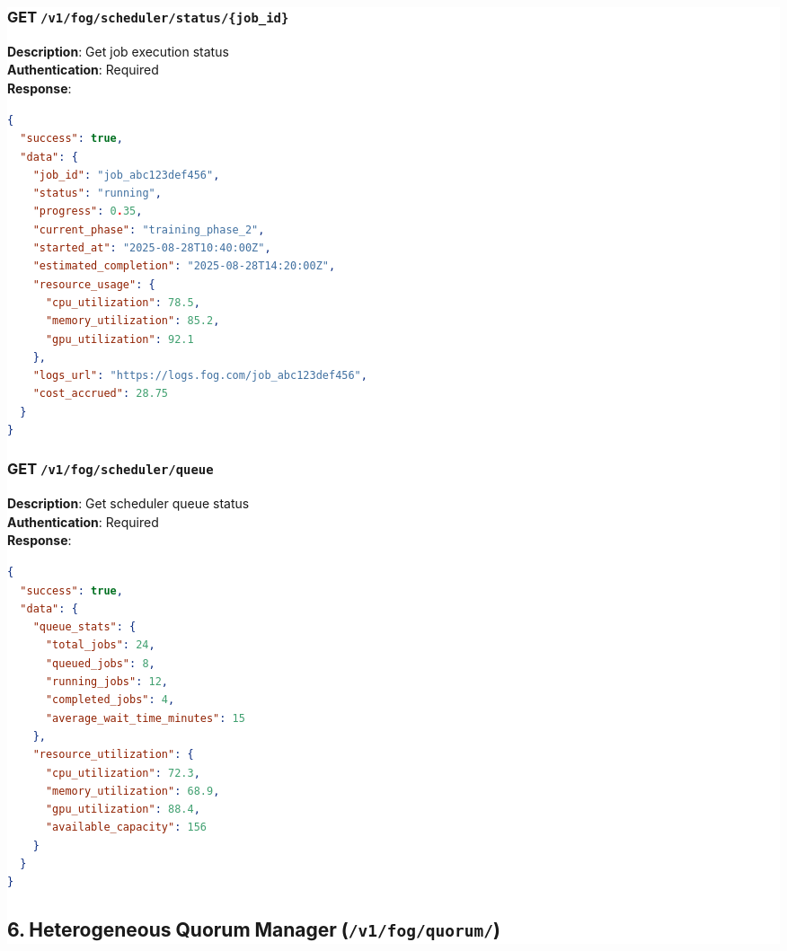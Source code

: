 ### GET `/v1/fog/scheduler/status/{job_id}`
**Description**: Get job execution status  
**Authentication**: Required  
**Response**:
```json
{
  "success": true,
  "data": {
    "job_id": "job_abc123def456",
    "status": "running",
    "progress": 0.35,
    "current_phase": "training_phase_2",
    "started_at": "2025-08-28T10:40:00Z",
    "estimated_completion": "2025-08-28T14:20:00Z",
    "resource_usage": {
      "cpu_utilization": 78.5,
      "memory_utilization": 85.2,
      "gpu_utilization": 92.1
    },
    "logs_url": "https://logs.fog.com/job_abc123def456",
    "cost_accrued": 28.75
  }
}
```

### GET `/v1/fog/scheduler/queue`
**Description**: Get scheduler queue status  
**Authentication**: Required  
**Response**:
```json
{
  "success": true,
  "data": {
    "queue_stats": {
      "total_jobs": 24,
      "queued_jobs": 8,
      "running_jobs": 12,
      "completed_jobs": 4,
      "average_wait_time_minutes": 15
    },
    "resource_utilization": {
      "cpu_utilization": 72.3,
      "memory_utilization": 68.9,
      "gpu_utilization": 88.4,
      "available_capacity": 156
    }
  }
}
```

## 6. Heterogeneous Quorum Manager (`/v1/fog/quorum/`)
